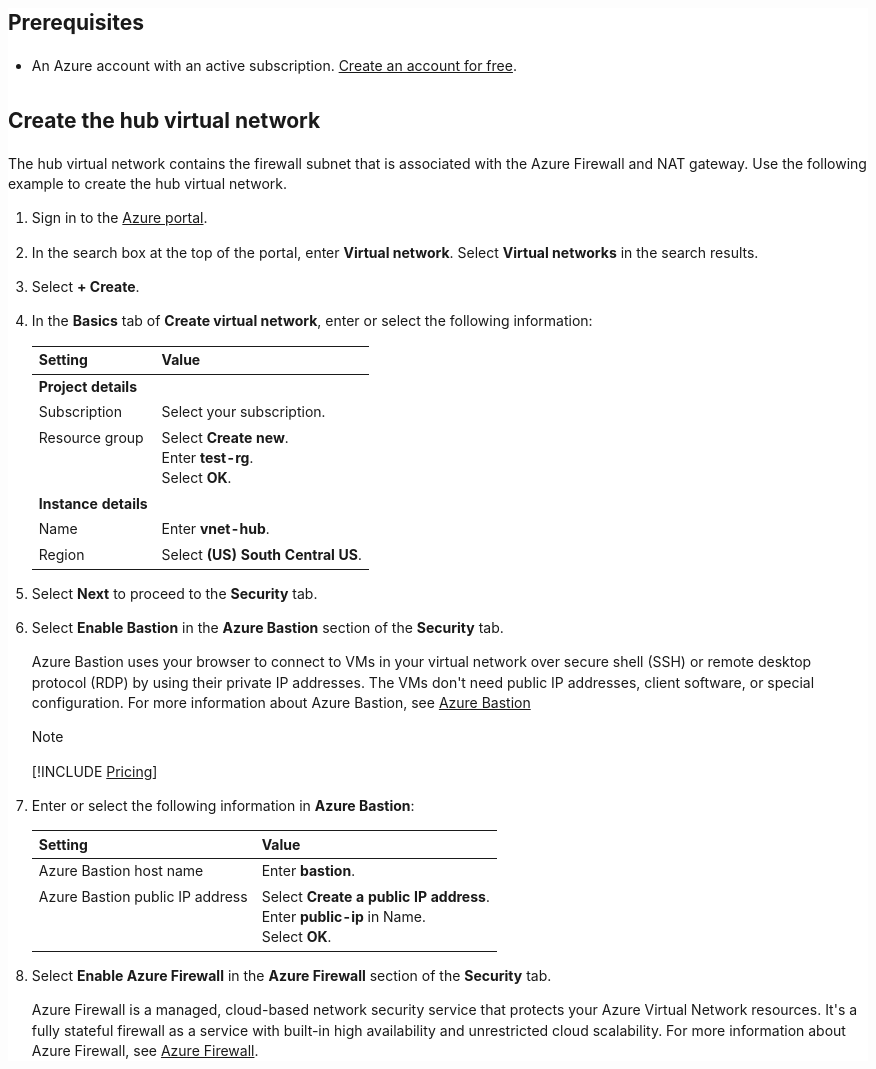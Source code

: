 ## Prerequisites

- An Azure account with an active subscription. [Create an account for free](https://azure.microsoft.com/free/?WT.mc_id=A261C142F). 

## Create the hub virtual network

The hub virtual network contains the firewall subnet that is associated with the Azure Firewall and NAT gateway. Use the following example to create the hub virtual network.

1. Sign in to the [Azure portal](https://portal.azure.com).

1. In the search box at the top of the portal, enter **Virtual network**. Select **Virtual networks** in the search results.

1. Select **+ Create**.

1. In the **Basics** tab of **Create virtual network**, enter or select the following information:

    | Setting | Value |
    | ------- | ----- |
    | **Project details** |   |
    | Subscription | Select your subscription. |
    | Resource group | Select **Create new**. </br> Enter **test-rg**. </br> Select **OK**. |
    | **Instance details** |   |
    | Name | Enter **vnet-hub**. |
    | Region | Select **(US) South Central US**. |

1. Select **Next** to proceed to the **Security** tab.

1. Select **Enable Bastion** in the **Azure Bastion** section of the **Security** tab.

    Azure Bastion uses your browser to connect to VMs in your virtual network over secure shell (SSH) or remote desktop protocol (RDP) by using their private IP addresses. The VMs don't need public IP addresses, client software, or special configuration. For more information about Azure Bastion, see [Azure Bastion](/azure/bastion/bastion-overview)

    >[!NOTE]
    >[!INCLUDE [Pricing](~/reusable-content/ce-skilling/azure/includes/bastion-pricing.md)]

1. Enter or select the following information in **Azure Bastion**:

    | Setting | Value |
    |---|---|
    | Azure Bastion host name | Enter **bastion**. |
    | Azure Bastion public IP address | Select **Create a public IP address**. </br> Enter **public-ip** in Name. </br> Select **OK**. |

1. Select **Enable Azure Firewall** in the **Azure Firewall** section of the **Security** tab.

    Azure Firewall is a managed, cloud-based network security service that protects your Azure Virtual Network resources. It's a fully stateful firewall as a service with built-in high availability and unrestricted cloud scalability. For more information about Azure Firewall, see [Azure Firewall](/azure/firewall/overview).
